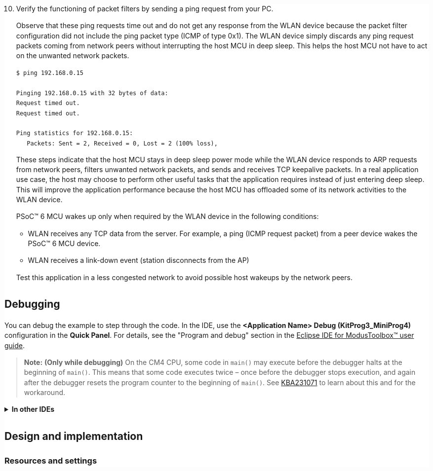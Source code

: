10. Verify the functioning of packet filters by sending a ping request from your PC.

      Observe that these ping requests time out and do not get any response from the WLAN device because the packet filter configuration did not include the ping packet type (ICMP of type 0x1). The WLAN device simply discards any ping request packets coming from network peers without interrupting the host MCU in deep sleep. This helps the host MCU not have to act on the unwanted network packets.

      ```
      $ ping 192.168.0.15

      Pinging 192.168.0.15 with 32 bytes of data:
      Request timed out.
      Request timed out.

      Ping statistics for 192.168.0.15:
         Packets: Sent = 2, Received = 0, Lost = 2 (100% loss),
      ```

      These steps indicate that the host MCU stays in deep sleep power mode while the WLAN device responds to ARP requests from network peers, filters unwanted network packets, and sends and receives TCP keepalive packets. In a real application use case, the host may choose to perform other useful tasks that the application requires instead of just entering deep sleep. This will improve the application performance because the host MCU has offloaded some of its network activities to the WLAN device.

      PSoC&trade; 6 MCU wakes up only when required by the WLAN device in the following conditions:

      - WLAN receives any TCP data from the server. For example, a ping (ICMP request packet) from a peer device wakes the PSoC&trade; 6 MCU device.

      - WLAN receives a link-down event (station disconnects from the AP)

      Test this application in a less congested network to avoid possible host wakeups by the network peers.

##  Debugging

You can debug the example to step through the code. In the IDE, use the **\<Application Name> Debug (KitProg3_MiniProg4)** configuration in the **Quick Panel**. For details, see the "Program and debug" section in the [Eclipse IDE for ModusToolbox&trade; user guide](https://www.infineon.com/MTBEclipseIDEUserGuide).

> **Note:** **(Only while debugging)** On the CM4 CPU, some code in `main()` may execute before the debugger halts at the beginning of `main()`. This means that some code executes twice – once before the debugger stops execution, and again after the debugger resets the program counter to the beginning of `main()`. See [KBA231071](https://community.infineon.com/docs/DOC-21143) to learn about this and for the workaround.

</details>


<details><summary><b>In other IDEs</b></summary></details>



## Design and implementation

###  Resources and settings
